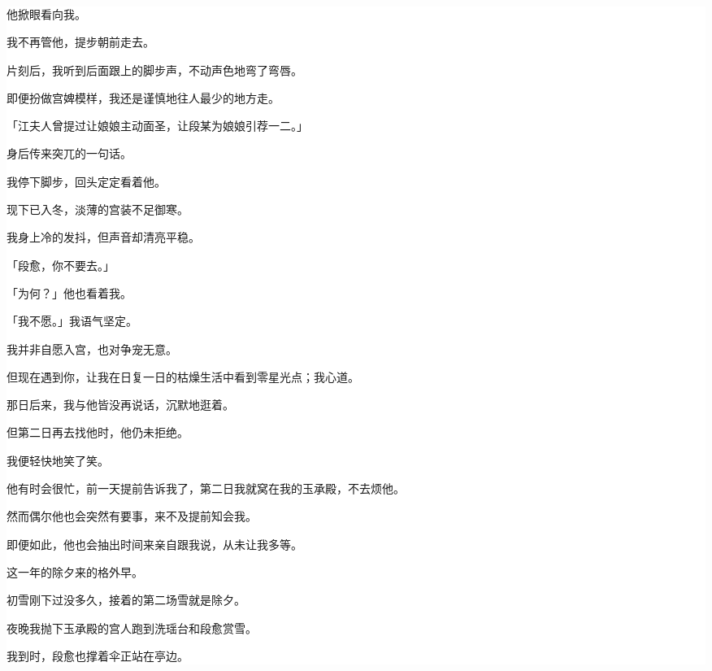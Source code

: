 
他掀眼看向我。


我不再管他，提步朝前走去。


片刻后，我听到后面跟上的脚步声，不动声色地弯了弯唇。


即便扮做宫婢模样，我还是谨慎地往人最少的地方走。


「江夫人曾提过让娘娘主动面圣，让段某为娘娘引荐一二。」


身后传来突兀的一句话。


我停下脚步，回头定定看着他。


现下已入冬，淡薄的宫装不足御寒。


我身上冷的发抖，但声音却清亮平稳。


「段愈，你不要去。」


「为何？」他也看着我。


「我不愿。」我语气坚定。


我并非自愿入宫，也对争宠无意。


但现在遇到你，让我在日复一日的枯燥生活中看到零星光点；我心道。


那日后来，我与他皆没再说话，沉默地逛着。


但第二日再去找他时，他仍未拒绝。


我便轻快地笑了笑。


他有时会很忙，前一天提前告诉我了，第二日我就窝在我的玉承殿，不去烦他。


然而偶尔他也会突然有要事，来不及提前知会我。


即便如此，他也会抽出时间来亲自跟我说，从未让我多等。


这一年的除夕来的格外早。


初雪刚下过没多久，接着的第二场雪就是除夕。


夜晚我抛下玉承殿的宫人跑到洗瑶台和段愈赏雪。


我到时，段愈也撑着伞正站在亭边。

